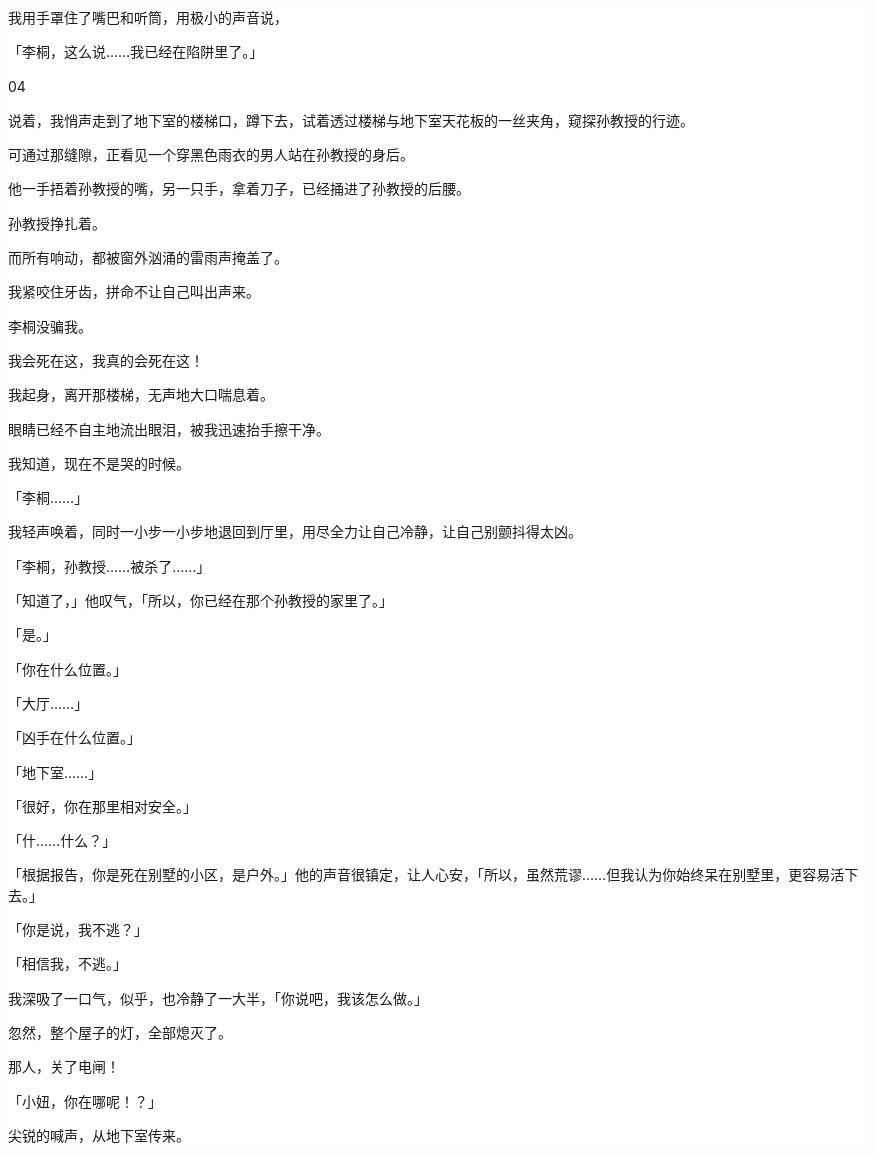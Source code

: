我用手罩住了嘴巴和听筒，用极小的声音说，

「李桐，这么说……我已经在陷阱里了。」

04

说着，我悄声走到了地下室的楼梯口，蹲下去，试着透过楼梯与地下室天花板的一丝夹角，窥探孙教授的行迹。

可通过那缝隙，正看见一个穿黑色雨衣的男人站在孙教授的身后。

他一手捂着孙教授的嘴，另一只手，拿着刀子，已经捅进了孙教授的后腰。

孙教授挣扎着。

而所有响动，都被窗外汹涌的雷雨声掩盖了。

我紧咬住牙齿，拼命不让自己叫出声来。

李桐没骗我。

我会死在这，我真的会死在这！

我起身，离开那楼梯，无声地大口喘息着。

眼睛已经不自主地流出眼泪，被我迅速抬手擦干净。

我知道，现在不是哭的时候。

「李桐……」

我轻声唤着，同时一小步一小步地退回到厅里，用尽全力让自己冷静，让自己别颤抖得太凶。

「李桐，孙教授……被杀了……」

「知道了，」他叹气，「所以，你已经在那个孙教授的家里了。」

「是。」

「你在什么位置。」

「大厅……」

「凶手在什么位置。」

「地下室……」

「很好，你在那里相对安全。」

「什……什么？」

「根据报告，你是死在别墅的小区，是户外。」他的声音很镇定，让人心安，「所以，虽然荒谬……但我认为你始终呆在别墅里，更容易活下去。」

「你是说，我不逃？」

「相信我，不逃。」

我深吸了一口气，似乎，也冷静了一大半，「你说吧，我该怎么做。」

忽然，整个屋子的灯，全部熄灭了。

那人，关了电闸！

「小妞，你在哪呢！？」

尖锐的喊声，从地下室传来。
